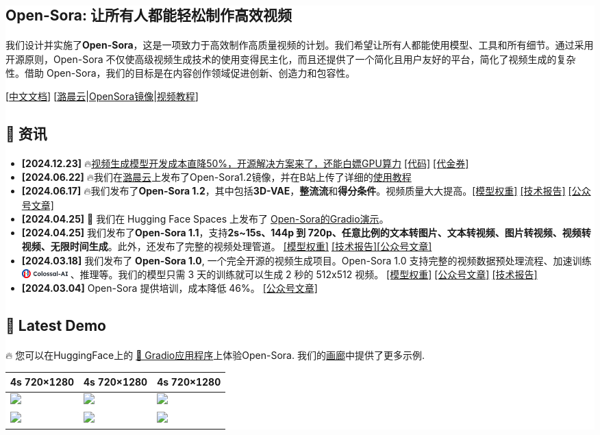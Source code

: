 ## Open-Sora: 让所有人都能轻松制作高效视频

我们设计并实施了**Open-Sora**，这是一项致力于高效制作高质量视频的计划。我们希望让所有人都能使用模型、工具和所有细节。通过采用开源原则，Open-Sora 不仅使高级视频生成技术的使用变得民主化，而且还提供了一个简化且用户友好的平台，简化了视频生成的复杂性。借助 Open-Sora，我们的目标是在内容创作领域促进创新、创造力和包容性。

[[中文文档](/docs/zh_CN/README.md)] [[潞晨云](https://cloud.luchentech.com/)|[OpenSora镜像](https://cloud.luchentech.com/doc/docs/image/open-sora/)|[视频教程](https://www.bilibili.com/video/BV1ow4m1e7PX/?vd_source=c6b752764cd36ff0e535a768e35d98d2)]

## 📰 资讯

* **[2024.12.23]** 🔥[视频生成模型开发成本直降50%，开源解决方案来了，还能白嫖GPU算力](https://company.hpc-ai.com/blog/the-development-cost-of-video-generation-models-has-saved-by-50-open-source-solutions-are-now-available-with-h200-gpu-vouchers)  [[代码]](https://github.com/hpcaitech/Open-Sora/blob/main/scripts/train.py) [[代金券]](https://colossalai.org/zh-Hans/docs/get_started/bonus/)
* **[2024.06.22]** 🔥我们在[潞晨云](https://cloud.luchentech.com/)上发布了Open-Sora1.2镜像，并在B站上传了详细的[使用教程](https://www.bilibili.com/video/BV1ow4m1e7PX/)
* **[2024.06.17]** 🔥我们发布了**Open-Sora 1.2**，其中包括**3D-VAE**，**整流流**和**得分条件**。视频质量大大提高。[[模型权重]](#模型权重) [[技术报告]](report_v3.md) [[公众号文章]](https://mp.weixin.qq.com/s/QHq2eItZS9e00BVZnivdjg)
* **[2024.04.25]** 🤗 我们在 Hugging Face Spaces 上发布了 [Open-Sora的Gradio演示](https://huggingface.co/spaces/hpcai-tech/open-sora)。
* **[2024.04.25]** 我们发布了**Open-Sora 1.1**，支持**2s~15s、144p 到 720p、任意比例的文本转图片、文本转视频、图片转视频、视频转视频、无限时间生成**。此外，还发布了完整的视频处理管道。 [[模型权重]](#模型权重) [[技术报告]](report_v2.md)[[公众号文章]](https://mp.weixin.qq.com/s/nkPSTep2se__tzp5OfiRQQ)
* **[2024.03.18]** 我们发布了 **Open-Sora 1.0**, 一个完全开源的视频生成项目。Open-Sora 1.0 支持完整的视频数据预处理流程、加速训练
  <a href="https://github.com/hpcaitech/ColossalAI"><img src="/assets/readme/colossal_ai.png" width="8%" ></a>
、推理等。我们的模型只需 3 天的训练就可以生成 2 秒的 512x512 视频。 [[模型权重]](#模型权重)
  [[公众号文章]](https://mp.weixin.qq.com/s/H52GW8i4z1Dco3Sg--tCGw) [[技术报告]](report_v1.md)
* **[2024.03.04]** Open-Sora 提供培训，成本降低 46%。
  [[公众号文章]](https://mp.weixin.qq.com/s/OjRUdrM55SufDHjwCCAvXg)

## 🎥 Latest Demo

🔥 您可以在HuggingFace上的 [🤗 Gradio应用程序](https://huggingface.co/spaces/hpcai-tech/open-sora)上体验Open-Sora. 我们的[画廊](https://hpcaitech.github.io/Open-Sora/)中提供了更多示例.

| **4s 720×1280**                                                                                                                                      | **4s 720×1280**                                                                                                                                      | **4s 720×1280**                                                                                                                                      |
| ---------------------------------------------------------------------------------------------------------------------------------------------------- | ---------------------------------------------------------------------------------------------------------------------------------------------------- | ---------------------------------------------------------------------------------------------------------------------------------------------------- |
| [<img src="/assets/demo/v1.2/sample_0013.gif" width="">](https://github.com/hpcaitech/Open-Sora/assets/99191637/7895aab6-ed23-488c-8486-091480c26327) | [<img src="/assets/demo/v1.2/sample_1718.gif" width="">](https://github.com/hpcaitech/Open-Sora/assets/99191637/20f07c7b-182b-4562-bbee-f1df74c86c9a) | [<img src="/assets/demo/v1.2/sample_0087.gif" width="">](https://github.com/hpcaitech/Open-Sora/assets/99191637/3d897e0d-dc21-453a-b911-b3bda838acc2) |
| [<img src="/assets/demo/v1.2/sample_0052.gif" width="">](https://github.com/hpcaitech/Open-Sora/assets/99191637/644bf938-96ce-44aa-b797-b3c0b513d64c) | [<img src="/assets/demo/v1.2/sample_1719.gif" width="">](https://github.com/hpcaitech/Open-Sora/assets/99191637/272d88ac-4b4a-484d-a665-8d07431671d0) | [<img src="/assets/demo/v1.2/sample_0002.gif" width="">](https://github.com/hpcaitech/Open-Sora/assets/99191637/ebbac621-c34e-4bb4-9543-1c34f8989764) |